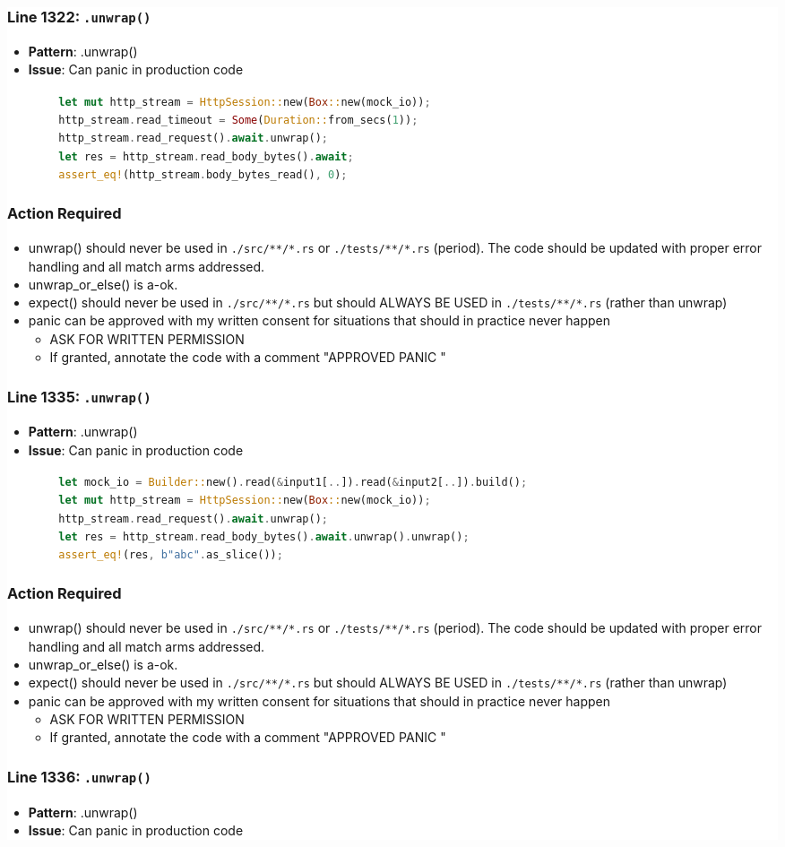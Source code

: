 
### Line 1322: `.unwrap()`

- **Pattern**: .unwrap()
- **Issue**: Can panic in production code

```rust
        let mut http_stream = HttpSession::new(Box::new(mock_io));
        http_stream.read_timeout = Some(Duration::from_secs(1));
        http_stream.read_request().await.unwrap();
        let res = http_stream.read_body_bytes().await;
        assert_eq!(http_stream.body_bytes_read(), 0);
```

### Action Required

- unwrap() should never be used in `./src/**/*.rs` or `./tests/**/*.rs` (period). The code should be updated with proper error handling and all match arms addressed.
- unwrap_or_else() is a-ok. 
- expect() should never be used in `./src/**/*.rs` but should ALWAYS BE USED in `./tests/**/*.rs` (rather than unwrap)
- panic can be approved with my written consent for situations that should in practice never happen  
  - ASK FOR WRITTEN PERMISSION
  - If granted, annotate the code with a comment "APPROVED PANIC "


### Line 1335: `.unwrap()`

- **Pattern**: .unwrap()
- **Issue**: Can panic in production code

```rust
        let mock_io = Builder::new().read(&input1[..]).read(&input2[..]).build();
        let mut http_stream = HttpSession::new(Box::new(mock_io));
        http_stream.read_request().await.unwrap();
        let res = http_stream.read_body_bytes().await.unwrap().unwrap();
        assert_eq!(res, b"abc".as_slice());
```

### Action Required

- unwrap() should never be used in `./src/**/*.rs` or `./tests/**/*.rs` (period). The code should be updated with proper error handling and all match arms addressed.
- unwrap_or_else() is a-ok. 
- expect() should never be used in `./src/**/*.rs` but should ALWAYS BE USED in `./tests/**/*.rs` (rather than unwrap)
- panic can be approved with my written consent for situations that should in practice never happen  
  - ASK FOR WRITTEN PERMISSION
  - If granted, annotate the code with a comment "APPROVED PANIC "


### Line 1336: `.unwrap()`

- **Pattern**: .unwrap()
- **Issue**: Can panic in production code
